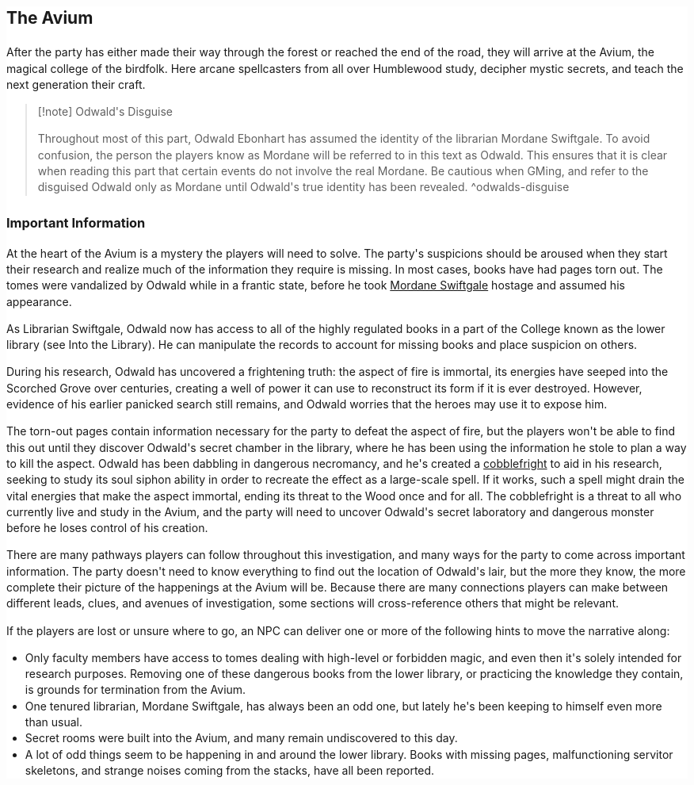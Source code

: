 ## The Avium

After the party has either made their way through the forest or reached the end of the road, they will arrive at the Avium, the magical college of the birdfolk. Here arcane spellcasters from all over Humblewood study, decipher mystic secrets, and teach the next generation their craft.

> [!note] Odwald's Disguise
> 
> Throughout most of this part, Odwald Ebonhart has assumed the identity of the librarian Mordane Swiftgale. To avoid confusion, the person the players know as Mordane will be referred to in this text as Odwald. This ensures that it is clear when reading this part that certain events do not involve the real Mordane. Be cautious when GMing, and refer to the disguised Odwald only as Mordane until Odwald's true identity has been revealed.
^odwalds-disguise

### Important Information

At the heart of the Avium is a mystery the players will need to solve. The party's suspicions should be aroused when they start their research and realize much of the information they require is missing. In most cases, books have had pages torn out. The tomes were vandalized by Odwald while in a frantic state, before he took [Mordane Swiftgale](/3-Mechanics/CLI/bestiary/npc/mordane-swiftgale-hwcs.md) hostage and assumed his appearance.

As Librarian Swiftgale, Odwald now has access to all of the highly regulated books in a part of the College known as the lower library (see Into the Library). He can manipulate the records to account for missing books and place suspicion on others.

During his research, Odwald has uncovered a frightening truth: the aspect of fire is immortal, its energies have seeped into the Scorched Grove over centuries, creating a well of power it can use to reconstruct its form if it is ever destroyed. However, evidence of his earlier panicked search still remains, and Odwald worries that the heroes may use it to expose him.

The torn-out pages contain information necessary for the party to defeat the aspect of fire, but the players won't be able to find this out until they discover Odwald's secret chamber in the library, where he has been using the information he stole to plan a way to kill the aspect. Odwald has been dabbling in dangerous necromancy, and he's created a [cobblefright](/3-Mechanics/CLI/bestiary/undead/cobblefright-hwcs.md) to aid in his research, seeking to study its soul siphon ability in order to recreate the effect as a large-scale spell. If it works, such a spell might drain the vital energies that make the aspect immortal, ending its threat to the Wood once and for all. The cobblefright is a threat to all who currently live and study in the Avium, and the party will need to uncover Odwald's secret laboratory and dangerous monster before he loses control of his creation.

There are many pathways players can follow throughout this investigation, and many ways for the party to come across important information. The party doesn't need to know everything to find out the location of Odwald's lair, but the more they know, the more complete their picture of the happenings at the Avium will be. Because there are many connections players can make between different leads, clues, and avenues of investigation, some sections will cross-reference others that might be relevant.

If the players are lost or unsure where to go, an NPC can deliver one or more of the following hints to move the narrative along:

- Only faculty members have access to tomes dealing with high-level or forbidden magic, and even then it's solely intended for research purposes. Removing one of these dangerous books from the lower library, or practicing the knowledge they contain, is grounds for termination from the Avium.  
- One tenured librarian, Mordane Swiftgale, has always been an odd one, but lately he's been keeping to himself even more than usual.  
- Secret rooms were built into the Avium, and many remain undiscovered to this day.  
- A lot of odd things seem to be happening in and around the lower library. Books with missing pages, malfunctioning servitor skeletons, and strange noises coming from the stacks, have all been reported.  
